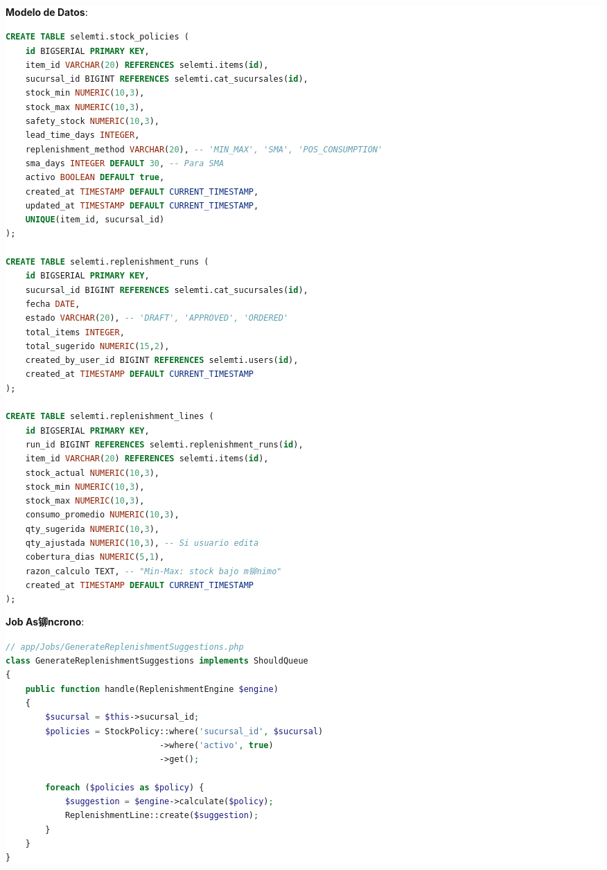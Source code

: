 **Modelo de Datos**:
```sql
CREATE TABLE selemti.stock_policies (
    id BIGSERIAL PRIMARY KEY,
    item_id VARCHAR(20) REFERENCES selemti.items(id),
    sucursal_id BIGINT REFERENCES selemti.cat_sucursales(id),
    stock_min NUMERIC(10,3),
    stock_max NUMERIC(10,3),
    safety_stock NUMERIC(10,3),
    lead_time_days INTEGER,
    replenishment_method VARCHAR(20), -- 'MIN_MAX', 'SMA', 'POS_CONSUMPTION'
    sma_days INTEGER DEFAULT 30, -- Para SMA
    activo BOOLEAN DEFAULT true,
    created_at TIMESTAMP DEFAULT CURRENT_TIMESTAMP,
    updated_at TIMESTAMP DEFAULT CURRENT_TIMESTAMP,
    UNIQUE(item_id, sucursal_id)
);

CREATE TABLE selemti.replenishment_runs (
    id BIGSERIAL PRIMARY KEY,
    sucursal_id BIGINT REFERENCES selemti.cat_sucursales(id),
    fecha DATE,
    estado VARCHAR(20), -- 'DRAFT', 'APPROVED', 'ORDERED'
    total_items INTEGER,
    total_sugerido NUMERIC(15,2),
    created_by_user_id BIGINT REFERENCES selemti.users(id),
    created_at TIMESTAMP DEFAULT CURRENT_TIMESTAMP
);

CREATE TABLE selemti.replenishment_lines (
    id BIGSERIAL PRIMARY KEY,
    run_id BIGINT REFERENCES selemti.replenishment_runs(id),
    item_id VARCHAR(20) REFERENCES selemti.items(id),
    stock_actual NUMERIC(10,3),
    stock_min NUMERIC(10,3),
    stock_max NUMERIC(10,3),
    consumo_promedio NUMERIC(10,3),
    qty_sugerida NUMERIC(10,3),
    qty_ajustada NUMERIC(10,3), -- Si usuario edita
    cobertura_dias NUMERIC(5,1),
    razon_calculo TEXT, -- "Min-Max: stock bajo m铆nimo"
    created_at TIMESTAMP DEFAULT CURRENT_TIMESTAMP
);
```

**Job As铆ncrono**:
```php
// app/Jobs/GenerateReplenishmentSuggestions.php
class GenerateReplenishmentSuggestions implements ShouldQueue
{
    public function handle(ReplenishmentEngine $engine)
    {
        $sucursal = $this->sucursal_id;
        $policies = StockPolicy::where('sucursal_id', $sucursal)
                               ->where('activo', true)
                               ->get();
        
        foreach ($policies as $policy) {
            $suggestion = $engine->calculate($policy);
            ReplenishmentLine::create($suggestion);
        }
    }
}
```

